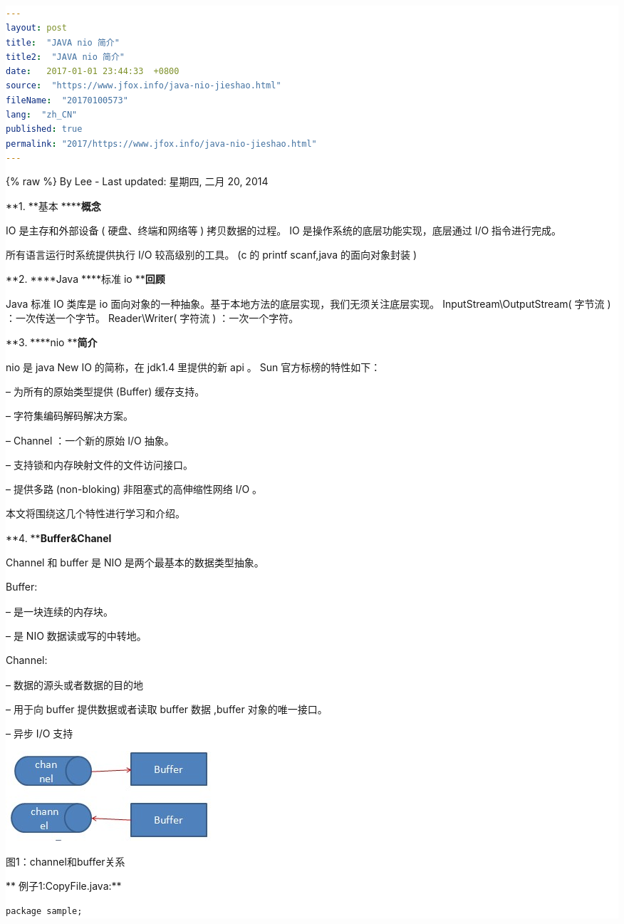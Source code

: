 ```yaml
---
layout: post
title:  "JAVA nio 简介"
title2:  "JAVA nio 简介"
date:   2017-01-01 23:44:33  +0800
source:  "https://www.jfox.info/java-nio-jieshao.html"
fileName:  "20170100573"
lang:  "zh_CN"
published: true
permalink: "2017/https://www.jfox.info/java-nio-jieshao.html"
---
```

{% raw %}
By Lee - Last updated: 星期四, 二月 20, 2014

**1.   **基本 ******概念**

IO 是主存和外部设备 ( 硬盘、终端和网络等 ) 拷贝数据的过程。 IO 是操作系统的底层功能实现，底层通过 I/O 指令进行完成。

所有语言运行时系统提供执行 I/O 较高级别的工具。 (c 的 printf scanf,java 的面向对象封装 )

**2.    ****Java ****标准 io ****回顾**

Java 标准 IO 类库是 io 面向对象的一种抽象。基于本地方法的底层实现，我们无须关注底层实现。 InputStream\OutputStream( 字节流 ) ：一次传送一个字节。 Reader\Writer( 字符流 ) ：一次一个字符。

**3.    ****nio ****简介**

nio 是 java New IO 的简称，在 jdk1.4 里提供的新 api 。 Sun 官方标榜的特性如下：

–     为所有的原始类型提供 (Buffer) 缓存支持。

–     字符集编码解码解决方案。

–     Channel ：一个新的原始 I/O 抽象。

–     支持锁和内存映射文件的文件访问接口。

–     提供多路 (non-bloking) 非阻塞式的高伸缩性网络 I/O 。

本文将围绕这几个特性进行学习和介绍。

**4.   ****Buffer&Chanel**

Channel 和 buffer 是 NIO 是两个最基本的数据类型抽象。

Buffer:

–        是一块连续的内存块。

–        是 NIO 数据读或写的中转地。

Channel:

–        数据的源头或者数据的目的地

–        用于向 buffer 提供数据或者读取 buffer 数据 ,buffer 对象的唯一接口。

–         异步 I/O 支持

[![f4a0aefc-127c-3c9e-975f-36cce5173a35](1225856.jpg)](https://www.jfox.info/go.php?url=http://www.jfox.info/wp-content/uploads/2014/02/f4a0aefc-127c-3c9e-975f-36cce5173a35.jpg)

图1：channel和buffer关系

** 例子1:CopyFile.java:**

    package sample;